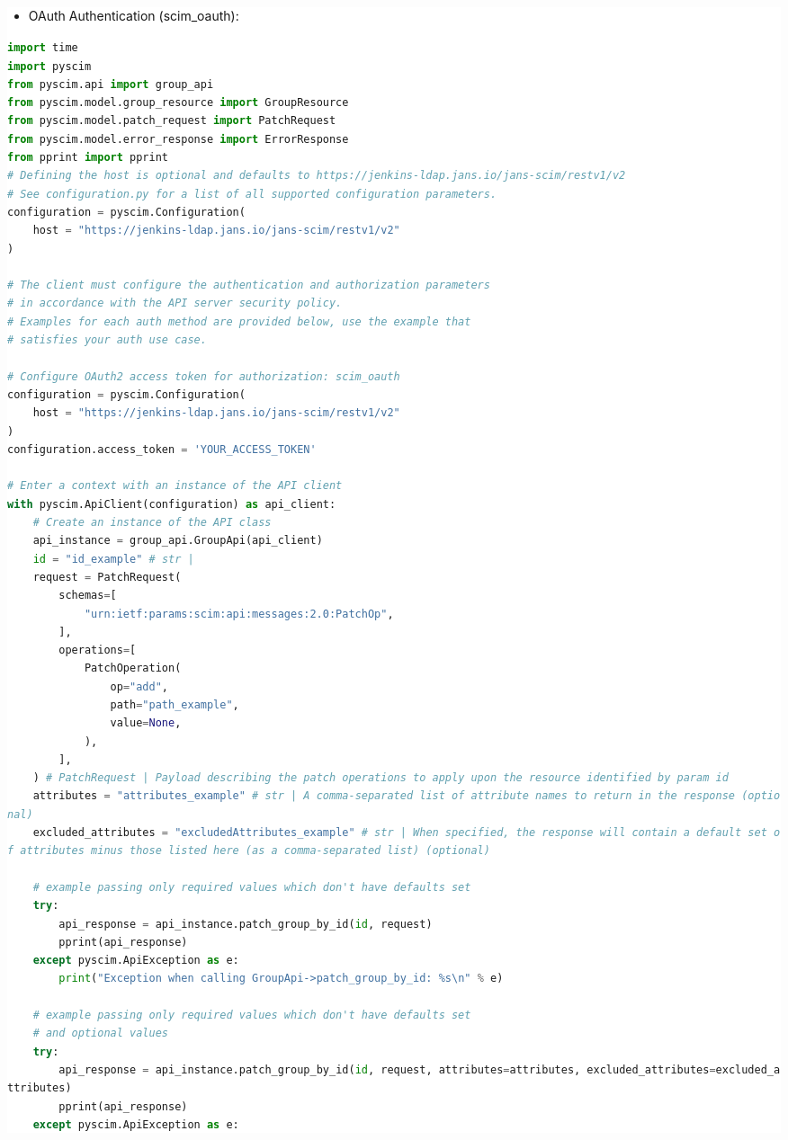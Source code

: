 * OAuth Authentication (scim_oauth):

```python
import time
import pyscim
from pyscim.api import group_api
from pyscim.model.group_resource import GroupResource
from pyscim.model.patch_request import PatchRequest
from pyscim.model.error_response import ErrorResponse
from pprint import pprint
# Defining the host is optional and defaults to https://jenkins-ldap.jans.io/jans-scim/restv1/v2
# See configuration.py for a list of all supported configuration parameters.
configuration = pyscim.Configuration(
    host = "https://jenkins-ldap.jans.io/jans-scim/restv1/v2"
)

# The client must configure the authentication and authorization parameters
# in accordance with the API server security policy.
# Examples for each auth method are provided below, use the example that
# satisfies your auth use case.

# Configure OAuth2 access token for authorization: scim_oauth
configuration = pyscim.Configuration(
    host = "https://jenkins-ldap.jans.io/jans-scim/restv1/v2"
)
configuration.access_token = 'YOUR_ACCESS_TOKEN'

# Enter a context with an instance of the API client
with pyscim.ApiClient(configuration) as api_client:
    # Create an instance of the API class
    api_instance = group_api.GroupApi(api_client)
    id = "id_example" # str | 
    request = PatchRequest(
        schemas=[
            "urn:ietf:params:scim:api:messages:2.0:PatchOp",
        ],
        operations=[
            PatchOperation(
                op="add",
                path="path_example",
                value=None,
            ),
        ],
    ) # PatchRequest | Payload describing the patch operations to apply upon the resource identified by param id
    attributes = "attributes_example" # str | A comma-separated list of attribute names to return in the response (optional)
    excluded_attributes = "excludedAttributes_example" # str | When specified, the response will contain a default set of attributes minus those listed here (as a comma-separated list) (optional)

    # example passing only required values which don't have defaults set
    try:
        api_response = api_instance.patch_group_by_id(id, request)
        pprint(api_response)
    except pyscim.ApiException as e:
        print("Exception when calling GroupApi->patch_group_by_id: %s\n" % e)

    # example passing only required values which don't have defaults set
    # and optional values
    try:
        api_response = api_instance.patch_group_by_id(id, request, attributes=attributes, excluded_attributes=excluded_attributes)
        pprint(api_response)
    except pyscim.ApiException as e:
```